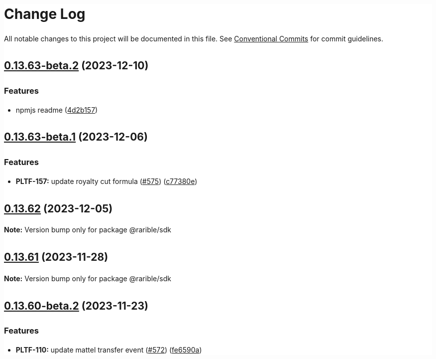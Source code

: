 # Change Log

All notable changes to this project will be documented in this file.
See [Conventional Commits](https://conventionalcommits.org) for commit guidelines.

## [0.13.63-beta.2](https://github.com/rarible/sdk/compare/v0.13.63-beta.1...v0.13.63-beta.2) (2023-12-10)


### Features

* npmjs readme ([4d2b157](https://github.com/rarible/sdk/commit/4d2b15717fee3cec1b975f7498b3d056f09665ae))





## [0.13.63-beta.1](https://github.com/rarible/sdk/compare/v0.13.63-beta.0...v0.13.63-beta.1) (2023-12-06)


### Features

* **PLTF-157:** update royalty cut formula ([#575](https://github.com/rarible/sdk/issues/575)) ([c77380e](https://github.com/rarible/sdk/commit/c77380ef7fd8fd4995623622c28a86ba31e7afef))





## [0.13.62](https://github.com/rarible/sdk/compare/v0.13.61...v0.13.62) (2023-12-05)

**Note:** Version bump only for package @rarible/sdk





## [0.13.61](https://github.com/rarible/sdk/compare/v0.13.60-beta.2...v0.13.61) (2023-11-28)

**Note:** Version bump only for package @rarible/sdk





## [0.13.60-beta.2](https://github.com/rarible/sdk/compare/v0.13.60-beta.0...v0.13.60-beta.2) (2023-11-23)


### Features

* **PLTF-110:** update mattel transfer event ([#572](https://github.com/rarible/sdk/issues/572)) ([fe6590a](https://github.com/rarible/sdk/commit/fe6590ae4a46c6ed42446657671f04a716fa2056))
